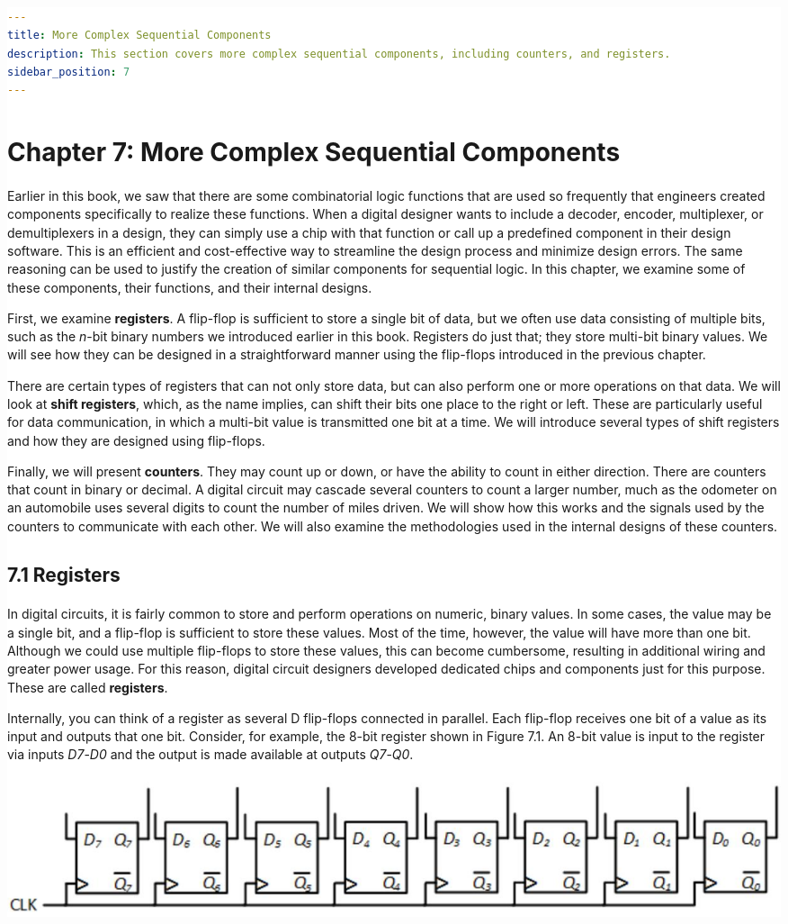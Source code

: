 ```yaml
---
title: More Complex Sequential Components
description: This section covers more complex sequential components, including counters, and registers.
sidebar_position: 7
---
```


# Chapter 7: More Complex Sequential Components

Earlier in this book, we saw that there are some combinatorial logic functions that are used so frequently that engineers created components specifically to realize these functions. When a digital designer wants to include a decoder, encoder, multiplexer, or demultiplexers in a design, they can simply use a chip with that function or call up a predefined component in their design software. This is an efficient and cost-effective way to streamline the design process and minimize design errors. The same reasoning can be used to justify the creation of similar components for sequential logic. In this chapter, we examine some of these components, their functions, and their internal designs.

First, we examine **registers**. A flip-flop is sufficient to store a single bit of data, but we often use data consisting of multiple bits, such as the *n*-bit binary numbers we introduced earlier in this book. Registers do just that; they store multi-bit binary values. We will see how they can be designed in a straightforward manner using the flip-flops introduced in the previous chapter.

There are certain types of registers that can not only store data, but can also perform one or more operations on that data. We will look at **shift registers**, which, as the name implies, can shift their bits one place to the right or left. These are particularly useful for data communication, in which a multi-bit value is transmitted one bit at a time. We will introduce several types of shift registers and how they are designed using flip-flops.

Finally, we will present **counters**. They may count up or down, or have the ability to count in either direction. There are counters that count in binary or decimal. A digital circuit may cascade several counters to count a larger number, much as the odometer on an automobile uses several digits to count the number of miles driven. We will show how this works and the signals used by the counters to communicate with each other. We will also examine the methodologies used in the internal designs of these counters.

## 7.1 Registers

In digital circuits, it is fairly common to store and perform operations on numeric, binary values. In some cases, the value may be a single bit, and a flip-flop is sufficient to store these values. Most of the time, however, the value will have more than one bit. Although we could use multiple flip-flops to store these values, this can become cumbersome, resulting in additional wiring and greater power usage. For this reason, digital circuit designers developed dedicated chips and components just for this purpose. These are called **registers**.

Internally, you can think of a register as several D flip-flops connected in parallel. Each flip-flop receives one bit of a value as its input and outputs that one bit. Consider, for example, the 8-bit register shown in Figure 7.1. An 8-bit value is input to the register via inputs *D7*-*D0* and the output is made available at outputs *Q7*-*Q0*.

![](img/_page_187_Figure_1.jpeg)
